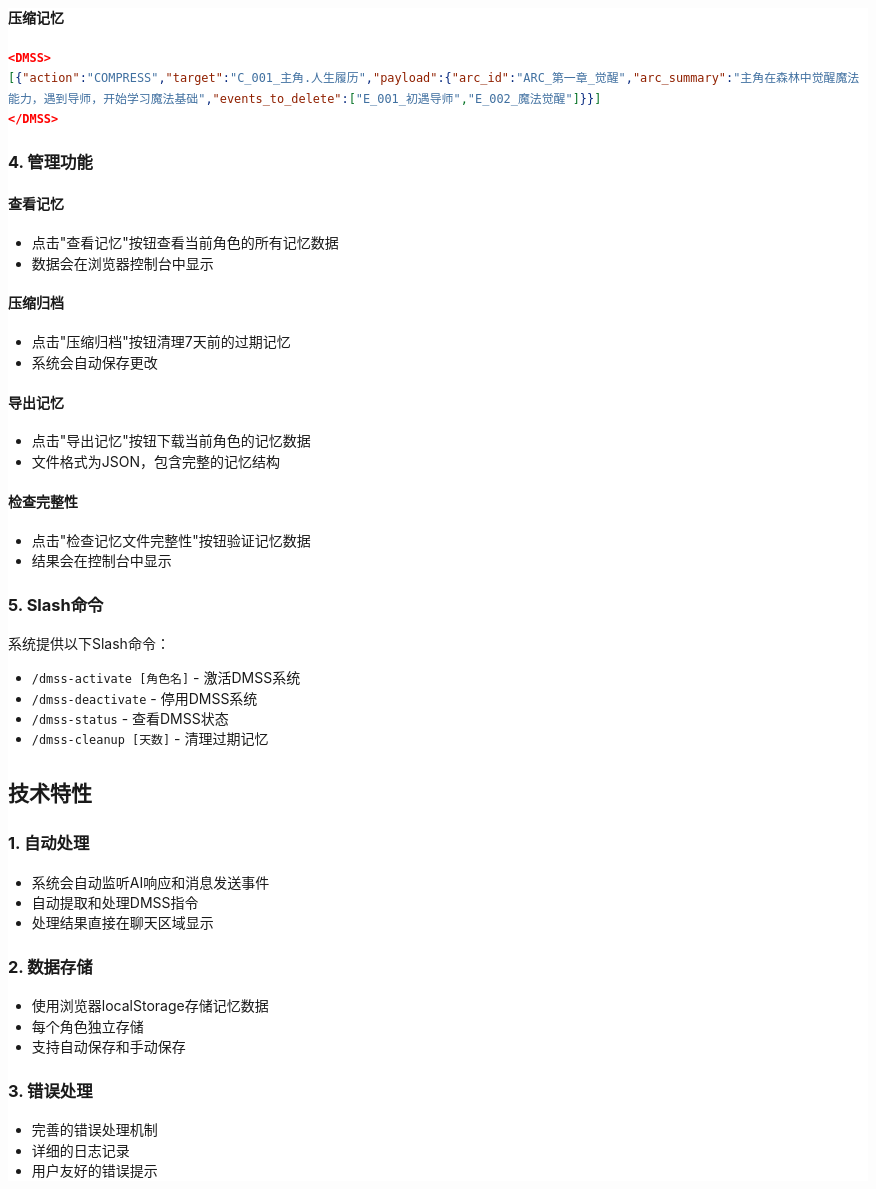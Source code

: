 #### 压缩记忆
```json
<DMSS>
[{"action":"COMPRESS","target":"C_001_主角.人生履历","payload":{"arc_id":"ARC_第一章_觉醒","arc_summary":"主角在森林中觉醒魔法能力，遇到导师，开始学习魔法基础","events_to_delete":["E_001_初遇导师","E_002_魔法觉醒"]}}]
</DMSS>
```

### 4. 管理功能

#### 查看记忆
- 点击"查看记忆"按钮查看当前角色的所有记忆数据
- 数据会在浏览器控制台中显示

#### 压缩归档
- 点击"压缩归档"按钮清理7天前的过期记忆
- 系统会自动保存更改

#### 导出记忆
- 点击"导出记忆"按钮下载当前角色的记忆数据
- 文件格式为JSON，包含完整的记忆结构

#### 检查完整性
- 点击"检查记忆文件完整性"按钮验证记忆数据
- 结果会在控制台中显示

### 5. Slash命令

系统提供以下Slash命令：

- `/dmss-activate [角色名]` - 激活DMSS系统
- `/dmss-deactivate` - 停用DMSS系统
- `/dmss-status` - 查看DMSS状态
- `/dmss-cleanup [天数]` - 清理过期记忆

## 技术特性

### 1. 自动处理
- 系统会自动监听AI响应和消息发送事件
- 自动提取和处理DMSS指令
- 处理结果直接在聊天区域显示

### 2. 数据存储
- 使用浏览器localStorage存储记忆数据
- 每个角色独立存储
- 支持自动保存和手动保存

### 3. 错误处理
- 完善的错误处理机制
- 详细的日志记录
- 用户友好的错误提示
